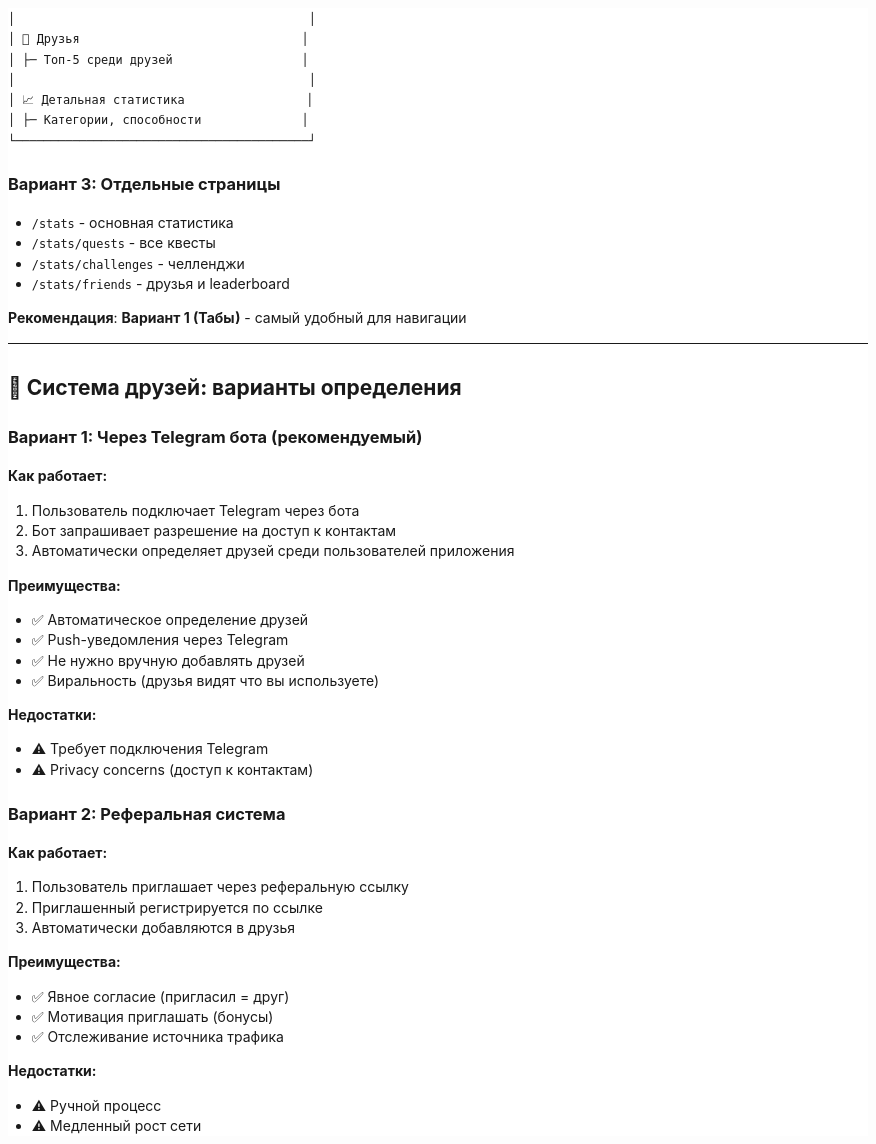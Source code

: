 ```
│                                         │
│ 👥 Друзья                               │
│ ├─ Топ-5 среди друзей                  │
│                                         │
│ 📈 Детальная статистика                 │
│ ├─ Категории, способности              │
└─────────────────────────────────────────┘
```

### Вариант 3: Отдельные страницы
- `/stats` - основная статистика
- `/stats/quests` - все квесты
- `/stats/challenges` - челленджи
- `/stats/friends` - друзья и leaderboard

**Рекомендация**: **Вариант 1 (Табы)** - самый удобный для навигации

---

## 🤝 Система друзей: варианты определения

### Вариант 1: Через Telegram бота (рекомендуемый)
**Как работает:**
1. Пользователь подключает Telegram через бота
2. Бот запрашивает разрешение на доступ к контактам
3. Автоматически определяет друзей среди пользователей приложения

**Преимущества:**
- ✅ Автоматическое определение друзей
- ✅ Push-уведомления через Telegram
- ✅ Не нужно вручную добавлять друзей
- ✅ Виральность (друзья видят что вы используете)

**Недостатки:**
- ⚠️ Требует подключения Telegram
- ⚠️ Privacy concerns (доступ к контактам)

### Вариант 2: Реферальная система
**Как работает:**
1. Пользователь приглашает через реферальную ссылку
2. Приглашенный регистрируется по ссылке
3. Автоматически добавляются в друзья

**Преимущества:**
- ✅ Явное согласие (пригласил = друг)
- ✅ Мотивация приглашать (бонусы)
- ✅ Отслеживание источника трафика

**Недостатки:**
- ⚠️ Ручной процесс
- ⚠️ Медленный рост сети
